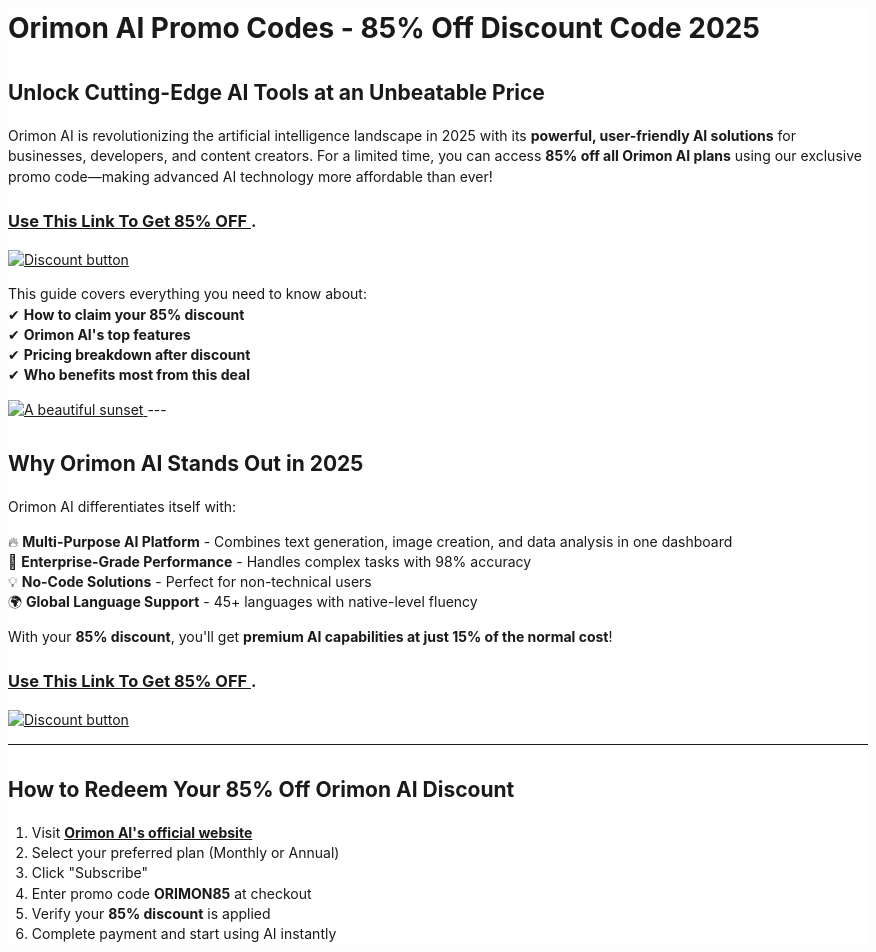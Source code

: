 # Orimon AI Promo Codes - 85% Off Discount Code 2025

## **Unlock Cutting-Edge AI Tools at an Unbeatable Price**  

Orimon AI is revolutionizing the artificial intelligence landscape in 2025 with its **powerful, user-friendly AI solutions** for businesses, developers, and content creators. For a limited time, you can access **85% off all Orimon AI plans** using our exclusive promo code—making advanced AI technology more affordable than ever!  

### [Use This Link To Get 85% OFF ](https://orimon.ai/?via=abdul).


[![Discount button](https://github.com/user-attachments/assets/e5cb2122-5258-4331-bbff-048ba1ae5555)](https://orimon.ai/?via=abdul)

This guide covers everything you need to know about:  
✔ **How to claim your 85% discount**  
✔ **Orimon AI's top features**  
✔ **Pricing breakdown after discount**  
✔ **Who benefits most from this deal**  

<a href="https://orimon.ai/?via=abdul">
  <img src="https://github.com/user-attachments/assets/09f62a0e-4126-421a-ac4e-00c289a9206d" alt="A beautiful sunset" style="max-width: 100%; height: auto; width: 100%;" />
</a>
---  

## **Why Orimon AI Stands Out in 2025**  

Orimon AI differentiates itself with:  

🔥 **Multi-Purpose AI Platform** - Combines text generation, image creation, and data analysis in one dashboard  
🚀 **Enterprise-Grade Performance** - Handles complex tasks with 98% accuracy  
💡 **No-Code Solutions** - Perfect for non-technical users  
🌍 **Global Language Support** - 45+ languages with native-level fluency  

With your **85% discount**, you'll get **premium AI capabilities at just 15% of the normal cost**!  
### [Use This Link To Get 85% OFF ](https://orimon.ai/?via=abdul).


[![Discount button](https://github.com/user-attachments/assets/2aee1733-0d37-40c5-9b76-8677abf1a714)](https://orimon.ai/?via=abdul)


---  

## **How to Redeem Your 85% Off Orimon AI Discount**  

1. Visit **[Orimon AI's official website](https://orimon.ai/?via=abdul)**  
2. Select your preferred plan (Monthly or Annual)  
3. Click "Subscribe"  
4. Enter promo code **ORIMON85** at checkout  
5. Verify your **85% discount** is applied  
6. Complete payment and start using AI instantly  
